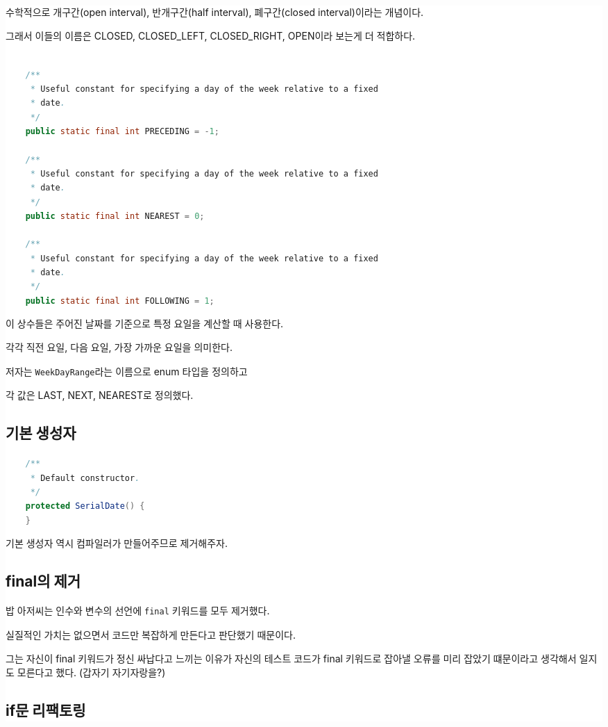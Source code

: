 수학적으로 개구간(open interval), 반개구간(half interval), 폐구간(closed interval)이라는 개념이다.

그래서 이들의 이름은 CLOSED, CLOSED_LEFT, CLOSED_RIGHT, OPEN이라 보는게 더 적합하다.

```java

    /**
     * Useful constant for specifying a day of the week relative to a fixed
     * date.
     */
    public static final int PRECEDING = -1;

    /**
     * Useful constant for specifying a day of the week relative to a fixed
     * date.
     */
    public static final int NEAREST = 0;

    /**
     * Useful constant for specifying a day of the week relative to a fixed
     * date.
     */
    public static final int FOLLOWING = 1;
```

이 상수들은 주어진 날짜를 기준으로 특정 요일을 계산할 때 사용한다.

각각 직전 요일, 다음 요일, 가장 가까운 요일을 의미한다.

저자는 `WeekDayRange`라는 이름으로 enum 타입을 정의하고

각 값은 LAST, NEXT, NEAREST로 정의했다.

## 기본 생성자

```java
    /**
     * Default constructor.
     */
    protected SerialDate() {
    }
```

기본 생성자 역시 컴파일러가 만들어주므로 제거해주자.

## final의 제거

밥 아저씨는 인수와 변수의 선언에 `final` 키워드를 모두 제거했다.

실질적인 가치는 없으면서 코드만 복잡하게 만든다고 판단했기 때문이다.

그는 자신이 final 키워드가 정신 싸납다고 느끼는 이유가 자신의 테스트 코드가 final 키워드로 잡아낼 오류를 미리 잡았기 떄문이라고 생각해서 일지도 모른다고 했다. (갑자기 자기자랑을?)

## if문 리팩토링
